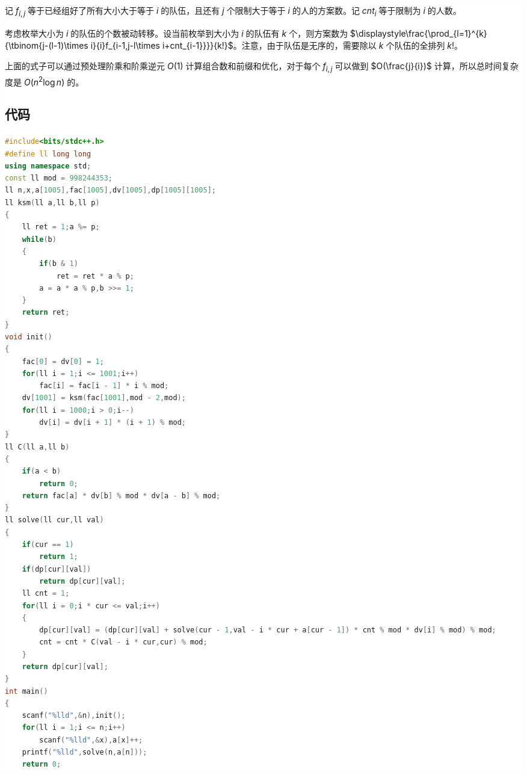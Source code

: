 记 $f_{i,j}$ 等于已经组好了所有大小大于等于 $i$ 的队伍，且还有 $j$ 个限制大于等于 $i$ 的人的方案数。记 $cnt_i$ 等于限制为 $i$ 的人数。

考虑枚举大小为 $i$ 的队伍的个数被动转移。设当前枚举到大小为 $i$ 的队伍有 $k$ 个，则方案数为 $\displaystyle\frac{\prod_{l=1}^{k}{\tbinom{j-(l-1)\times i}{i}f_{i-1,j-l\times i+cnt_{i-1}}}}{k!}$。注意，由于队伍是无序的，需要除以 $k$ 个队伍的全排列 $k!$。

上面的式子可以通过预处理阶乘和阶乘逆元 $O(1)$ 计算组合数和前缀和优化，对于每个 $f_{i,j}$ 可以做到 $O(\frac{j}{i})$ 计算，所以总时间复杂度是 $O(n^2\log n)$ 的。

## 代码

```cpp
#include<bits/stdc++.h>
#define ll long long
using namespace std;
const ll mod = 998244353;
ll n,x,a[1005],fac[1005],dv[1005],dp[1005][1005];
ll ksm(ll a,ll b,ll p)
{
	ll ret = 1;a %= p;
	while(b)
	{
		if(b & 1)
		    ret = ret * a % p;
		a = a * a % p,b >>= 1;
	}
	return ret;
}
void init()
{
	fac[0] = dv[0] = 1;
	for(ll i = 1;i <= 1001;i++)
	    fac[i] = fac[i - 1] * i % mod;
	dv[1001] = ksm(fac[1001],mod - 2,mod);
	for(ll i = 1000;i > 0;i--)
	    dv[i] = dv[i + 1] * (i + 1) % mod;
}
ll C(ll a,ll b)
{
	if(a < b)
	    return 0;
	return fac[a] * dv[b] % mod * dv[a - b] % mod;
}
ll solve(ll cur,ll val)
{
	if(cur == 1)
	    return 1;
	if(dp[cur][val])
	    return dp[cur][val];
	ll cnt = 1;
	for(ll i = 0;i * cur <= val;i++)
	{
		dp[cur][val] = (dp[cur][val] + solve(cur - 1,val - i * cur + a[cur - 1]) * cnt % mod * dv[i] % mod) % mod;
		cnt = cnt * C(val - i * cur,cur) % mod;
	}
	return dp[cur][val];
}
int main()
{
	scanf("%lld",&n),init();
	for(ll i = 1;i <= n;i++)
	    scanf("%lld",&x),a[x]++;
	printf("%lld",solve(n,a[n]));
    return 0;
```

[problemUrl]: https://atcoder.jp/contests/mujin-pc-2018/tasks/mujin_pc_2018_f